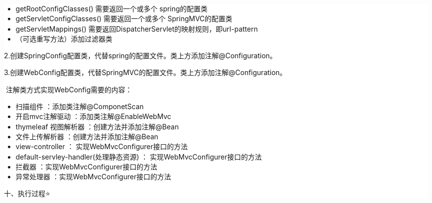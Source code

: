 - getRootConfigClasses()	需要返回一个或多个 spring的配置类
- getServletConfigClasses() 需要返回一个或多个 SpringMVC的配置类
- getServletMappings() 需要返回DispatcherServlet的映射规则，即url-pattern
- （可选重写方法）添加过滤器类



2.创建SpringConfig配置类，代替spring的配置文件。类上方添加注解@Configuration。

3.创建WebConfig配置类，代替SpringMVC的配置文件。类上方添加注解@Configuration。

​	注解类方式实现WebConfig需要的内容：

- 扫描组件 ：添加类注解@ComponetScan
- 开启mvc注解驱动 ：添加类注解@EnableWebMvc
- thymeleaf 视图解析器 ：创建方法并添加注解@Bean
- 文件上传解析器 ：创建方法并添加注解@Bean
- view-controller ： 实现WebMvcConfigurer接口的方法
- default-servley-handler(处理静态资源) ： 实现WebMvcConfigurer接口的方法
- 拦截器 ：实现WebMvcConfigurer接口的方法
- 异常处理器 ：实现WebMvcConfigurer接口的方法































十、执行过程⭐

